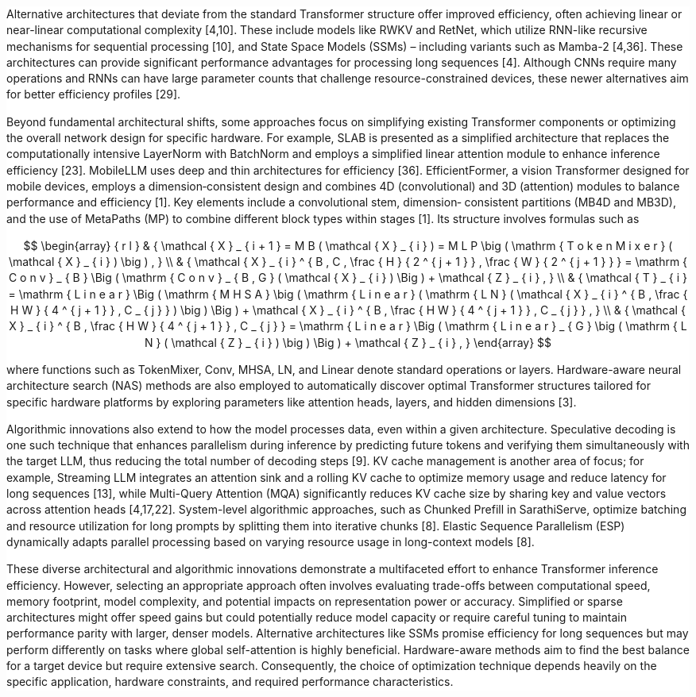 Alternative architectures that deviate from the standard Transformer structure offer improved efficiency, often achieving linear or near-linear computational complexity [4,10]. These include models like RWKV and RetNet, which utilize RNN-like recursive mechanisms for sequential processing [10], and State Space Models (SSMs) – including variants such as Mamba-2 [4,36]. These architectures can provide significant performance advantages for processing long sequences [4]. Although CNNs require many operations and RNNs can have large parameter counts that challenge resource-constrained devices, these newer alternatives aim for better efficiency profiles [29].  

Beyond fundamental architectural shifts, some approaches focus on simplifying existing Transformer components or optimizing the overall network design for specific hardware. For example, SLAB is presented as a simplified architecture that replaces the computationally intensive LayerNorm with BatchNorm and employs a simplified linear attention module to enhance inference efficiency [23]. MobileLLM uses deep and thin architectures for efficiency [36]. EfficientFormer, a vision Transformer designed for mobile devices, employs a dimension‐consistent design and combines 4D (convolutional) and 3D (attention) modules to balance performance and efficiency [1]. Key elements include a convolutional stem, dimension‐ consistent partitions (MB4D and MB3D), and the use of MetaPaths (MP) to combine different block types within stages [1]. Its structure involves formulas such as​  

$$
\begin{array} { r l } & { \mathcal { X } _ { i + 1 } = M B ( \mathcal { X } _ { i } ) = M L P \big ( \mathrm { T o k e n M i x e r } ( \mathcal { X } _ { i } ) \big ) , } \\ & { \mathcal { X } _ { i } ^ { B , C , \frac { H } { 2 ^ { j + 1 } } , \frac { W } { 2 ^ { j + 1 } } } = \mathrm { C o n v } _ { B } \Big ( \mathrm { C o n v } _ { B , G } ( \mathcal { X } _ { i } ) \Big ) + \mathcal { Z } _ { i } , } \\ & { \mathcal { T } _ { i } = \mathrm { L i n e a r } \Big ( \mathrm { M H S A } \big ( \mathrm { L i n e a r } ( \mathrm { L N } ( \mathcal { X } _ { i } ^ { B , \frac { H W } { 4 ^ { j + 1 } } , C _ { j } } ) \big ) \Big ) + \mathcal { X } _ { i } ^ { B , \frac { H W } { 4 ^ { j + 1 } } , C _ { j } } , } \\ & { \mathcal { X } _ { i } ^ { B , \frac { H W } { 4 ^ { j + 1 } } , C _ { j } } = \mathrm { L i n e a r } \Big ( \mathrm { L i n e a r } _ { G } \big ( \mathrm { L N } ( \mathcal { Z } _ { i } ) \big ) \Big ) + \mathcal { Z } _ { i } , } \end{array}
$$  

where functions such as TokenMixer, Conv, MHSA, LN, and Linear denote standard operations or layers. Hardware-aware neural architecture search (NAS) methods are also employed to automatically discover optimal Transformer structures tailored for specific hardware platforms by exploring parameters like attention heads, layers, and hidden dimensions [3].  

Algorithmic innovations also extend to how the model processes data, even within a given architecture. Speculative decoding is one such technique that enhances parallelism during inference by predicting future tokens and verifying them simultaneously with the target LLM, thus reducing the total number of decoding steps [9]. KV cache management is another area of focus; for example, Streaming LLM integrates an attention sink and a rolling KV cache to optimize memory usage and reduce latency for long sequences [13], while Multi-Query Attention (MQA) significantly reduces KV cache size by sharing key and value vectors across attention heads [4,17,22]. System-level algorithmic approaches, such as Chunked Prefill in SarathiServe, optimize batching and resource utilization for long prompts by splitting them into iterative chunks [8]. Elastic Sequence Parallelism (ESP) dynamically adapts parallel processing based on varying resource usage in long-context models [8].​  

These diverse architectural and algorithmic innovations demonstrate a multifaceted effort to enhance Transformer inference efficiency. However, selecting an appropriate approach often involves evaluating trade-offs between computational speed, memory footprint, model complexity, and potential impacts on representation power or accuracy. Simplified or sparse architectures might offer speed gains but could potentially reduce model capacity or require careful tuning to maintain performance parity with larger, denser models. Alternative architectures like SSMs promise efficiency for long sequences but may perform differently on tasks where global self-attention is highly beneficial. Hardware-aware methods aim to find the best balance for a target device but require extensive search. Consequently, the choice of optimization technique depends heavily on the specific application, hardware constraints, and required performance characteristics.​  
